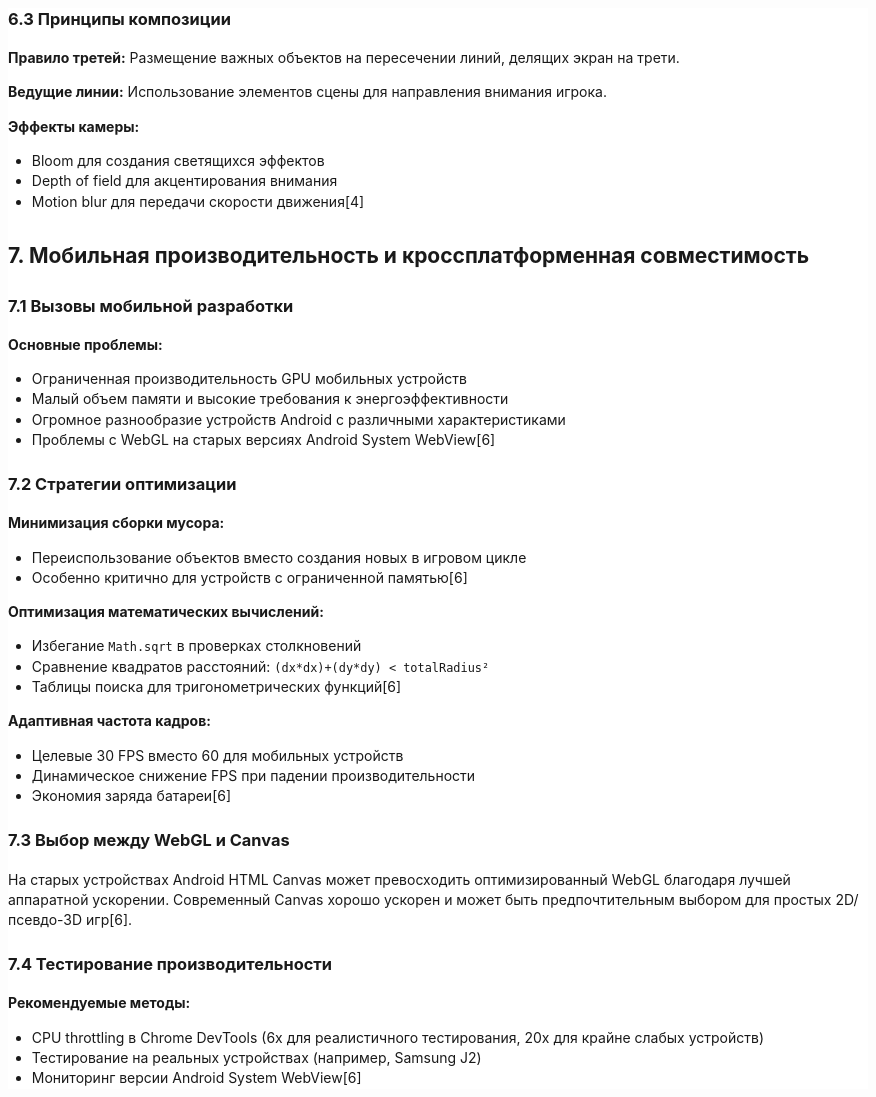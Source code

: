 ### 6.3 Принципы композиции

**Правило третей:**
Размещение важных объектов на пересечении линий, делящих экран на трети.

**Ведущие линии:**
Использование элементов сцены для направления внимания игрока.

**Эффекты камеры:**
- Bloom для создания светящихся эффектов
- Depth of field для акцентирования внимания
- Motion blur для передачи скорости движения[4]

## 7. Мобильная производительность и кроссплатформенная совместимость

### 7.1 Вызовы мобильной разработки

**Основные проблемы:**
- Ограниченная производительность GPU мобильных устройств
- Малый объем памяти и высокие требования к энергоэффективности
- Огромное разнообразие устройств Android с различными характеристиками
- Проблемы с WebGL на старых версиях Android System WebView[6]

### 7.2 Стратегии оптимизации

**Минимизация сборки мусора:**
- Переиспользование объектов вместо создания новых в игровом цикле
- Особенно критично для устройств с ограниченной памятью[6]

**Оптимизация математических вычислений:**
- Избегание `Math.sqrt` в проверках столкновений
- Сравнение квадратов расстояний: `(dx*dx)+(dy*dy) < totalRadius²`
- Таблицы поиска для тригонометрических функций[6]

**Адаптивная частота кадров:**
- Целевые 30 FPS вместо 60 для мобильных устройств
- Динамическое снижение FPS при падении производительности
- Экономия заряда батареи[6]

### 7.3 Выбор между WebGL и Canvas

На старых устройствах Android HTML Canvas может превосходить оптимизированный WebGL благодаря лучшей аппаратной ускорении. Современный Canvas хорошо ускорен и может быть предпочтительным выбором для простых 2D/псевдо-3D игр[6].

### 7.4 Тестирование производительности

**Рекомендуемые методы:**
- CPU throttling в Chrome DevTools (6x для реалистичного тестирования, 20x для крайне слабых устройств)
- Тестирование на реальных устройствах (например, Samsung J2)
- Мониторинг версии Android System WebView[6]
